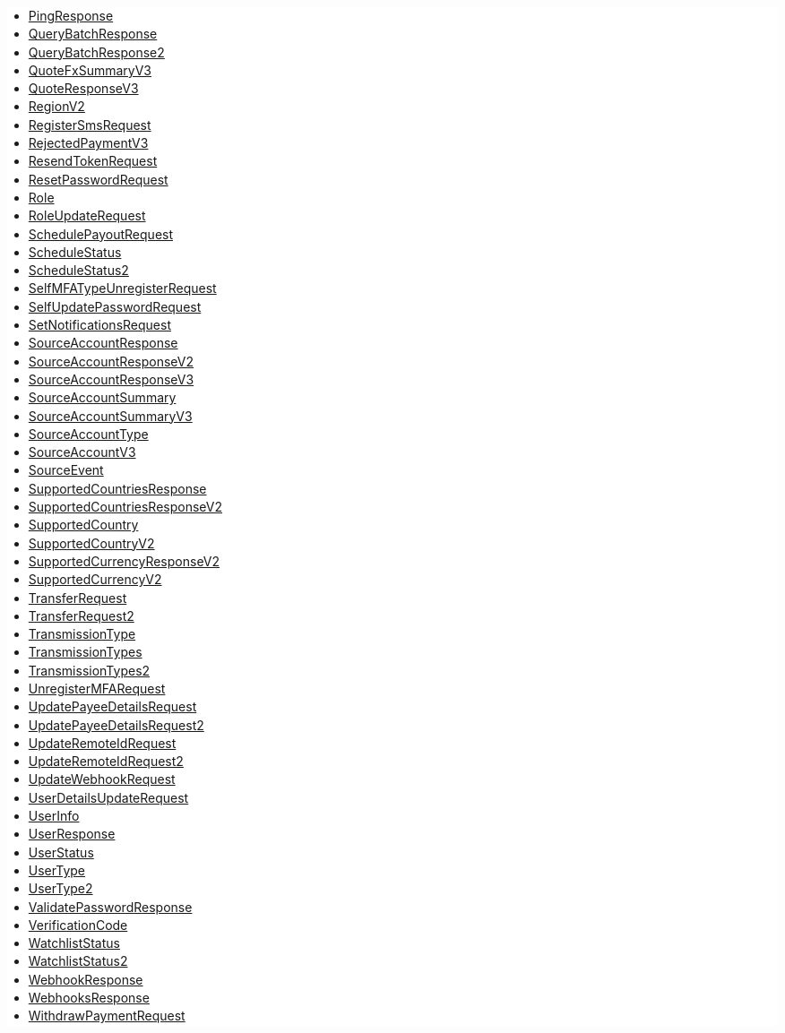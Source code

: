  - [PingResponse](docs/PingResponse.md)
 - [QueryBatchResponse](docs/QueryBatchResponse.md)
 - [QueryBatchResponse2](docs/QueryBatchResponse2.md)
 - [QuoteFxSummaryV3](docs/QuoteFxSummaryV3.md)
 - [QuoteResponseV3](docs/QuoteResponseV3.md)
 - [RegionV2](docs/RegionV2.md)
 - [RegisterSmsRequest](docs/RegisterSmsRequest.md)
 - [RejectedPaymentV3](docs/RejectedPaymentV3.md)
 - [ResendTokenRequest](docs/ResendTokenRequest.md)
 - [ResetPasswordRequest](docs/ResetPasswordRequest.md)
 - [Role](docs/Role.md)
 - [RoleUpdateRequest](docs/RoleUpdateRequest.md)
 - [SchedulePayoutRequest](docs/SchedulePayoutRequest.md)
 - [ScheduleStatus](docs/ScheduleStatus.md)
 - [ScheduleStatus2](docs/ScheduleStatus2.md)
 - [SelfMFATypeUnregisterRequest](docs/SelfMFATypeUnregisterRequest.md)
 - [SelfUpdatePasswordRequest](docs/SelfUpdatePasswordRequest.md)
 - [SetNotificationsRequest](docs/SetNotificationsRequest.md)
 - [SourceAccountResponse](docs/SourceAccountResponse.md)
 - [SourceAccountResponseV2](docs/SourceAccountResponseV2.md)
 - [SourceAccountResponseV3](docs/SourceAccountResponseV3.md)
 - [SourceAccountSummary](docs/SourceAccountSummary.md)
 - [SourceAccountSummaryV3](docs/SourceAccountSummaryV3.md)
 - [SourceAccountType](docs/SourceAccountType.md)
 - [SourceAccountV3](docs/SourceAccountV3.md)
 - [SourceEvent](docs/SourceEvent.md)
 - [SupportedCountriesResponse](docs/SupportedCountriesResponse.md)
 - [SupportedCountriesResponseV2](docs/SupportedCountriesResponseV2.md)
 - [SupportedCountry](docs/SupportedCountry.md)
 - [SupportedCountryV2](docs/SupportedCountryV2.md)
 - [SupportedCurrencyResponseV2](docs/SupportedCurrencyResponseV2.md)
 - [SupportedCurrencyV2](docs/SupportedCurrencyV2.md)
 - [TransferRequest](docs/TransferRequest.md)
 - [TransferRequest2](docs/TransferRequest2.md)
 - [TransmissionType](docs/TransmissionType.md)
 - [TransmissionTypes](docs/TransmissionTypes.md)
 - [TransmissionTypes2](docs/TransmissionTypes2.md)
 - [UnregisterMFARequest](docs/UnregisterMFARequest.md)
 - [UpdatePayeeDetailsRequest](docs/UpdatePayeeDetailsRequest.md)
 - [UpdatePayeeDetailsRequest2](docs/UpdatePayeeDetailsRequest2.md)
 - [UpdateRemoteIdRequest](docs/UpdateRemoteIdRequest.md)
 - [UpdateRemoteIdRequest2](docs/UpdateRemoteIdRequest2.md)
 - [UpdateWebhookRequest](docs/UpdateWebhookRequest.md)
 - [UserDetailsUpdateRequest](docs/UserDetailsUpdateRequest.md)
 - [UserInfo](docs/UserInfo.md)
 - [UserResponse](docs/UserResponse.md)
 - [UserStatus](docs/UserStatus.md)
 - [UserType](docs/UserType.md)
 - [UserType2](docs/UserType2.md)
 - [ValidatePasswordResponse](docs/ValidatePasswordResponse.md)
 - [VerificationCode](docs/VerificationCode.md)
 - [WatchlistStatus](docs/WatchlistStatus.md)
 - [WatchlistStatus2](docs/WatchlistStatus2.md)
 - [WebhookResponse](docs/WebhookResponse.md)
 - [WebhooksResponse](docs/WebhooksResponse.md)
 - [WithdrawPaymentRequest](docs/WithdrawPaymentRequest.md)

